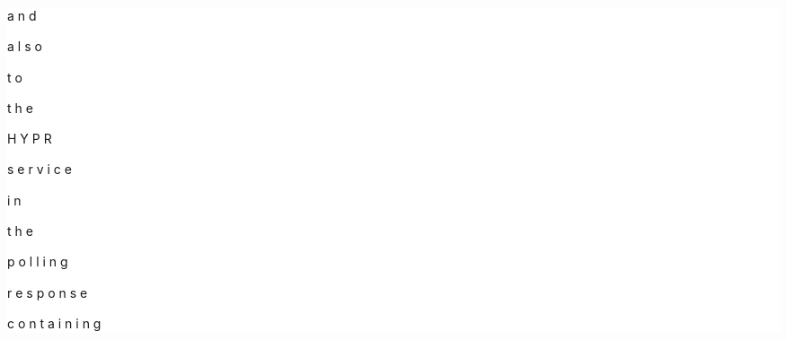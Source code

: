 a
n
d
 
a
l
s
o
 
t
o
 
t
h
e
 
H
Y
P
R
 
s
e
r
v
i
c
e
 
i
n
 
t
h
e
 
p
o
l
l
i
n
g
 
r
e
s
p
o
n
s
e
 
c
o
n
t
a
i
n
i
n
g
 